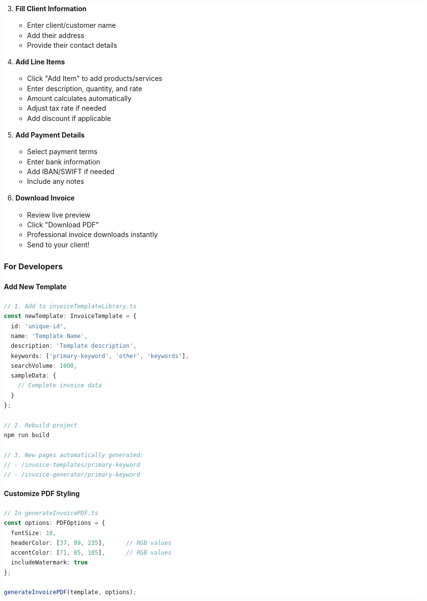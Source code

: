 3. **Fill Client Information**
   - Enter client/customer name
   - Add their address
   - Provide their contact details

4. **Add Line Items**
   - Click "Add Item" to add products/services
   - Enter description, quantity, and rate
   - Amount calculates automatically
   - Adjust tax rate if needed
   - Add discount if applicable

5. **Add Payment Details**
   - Select payment terms
   - Enter bank information
   - Add IBAN/SWIFT if needed
   - Include any notes

6. **Download Invoice**
   - Review live preview
   - Click "Download PDF"
   - Professional invoice downloads instantly
   - Send to your client!

### For Developers

#### Add New Template
```typescript
// 1. Add to invoiceTemplateLibrary.ts
const newTemplate: InvoiceTemplate = {
  id: 'unique-id',
  name: 'Template Name',
  description: 'Template description',
  keywords: ['primary-keyword', 'other', 'keywords'],
  searchVolume: 1000,
  sampleData: {
    // Complete invoice data
  }
};

// 2. Rebuild project
npm run build

// 3. New pages automatically generated:
// - /invoice-templates/primary-keyword
// - /invoice-generator/primary-keyword
```

#### Customize PDF Styling
```typescript
// In generateInvoicePDF.ts
const options: PDFOptions = {
  fontSize: 10,
  headerColor: [37, 99, 235],      // RGB values
  accentColor: [71, 85, 105],      // RGB values
  includeWatermark: true
};

generateInvoicePDF(template, options);
```
